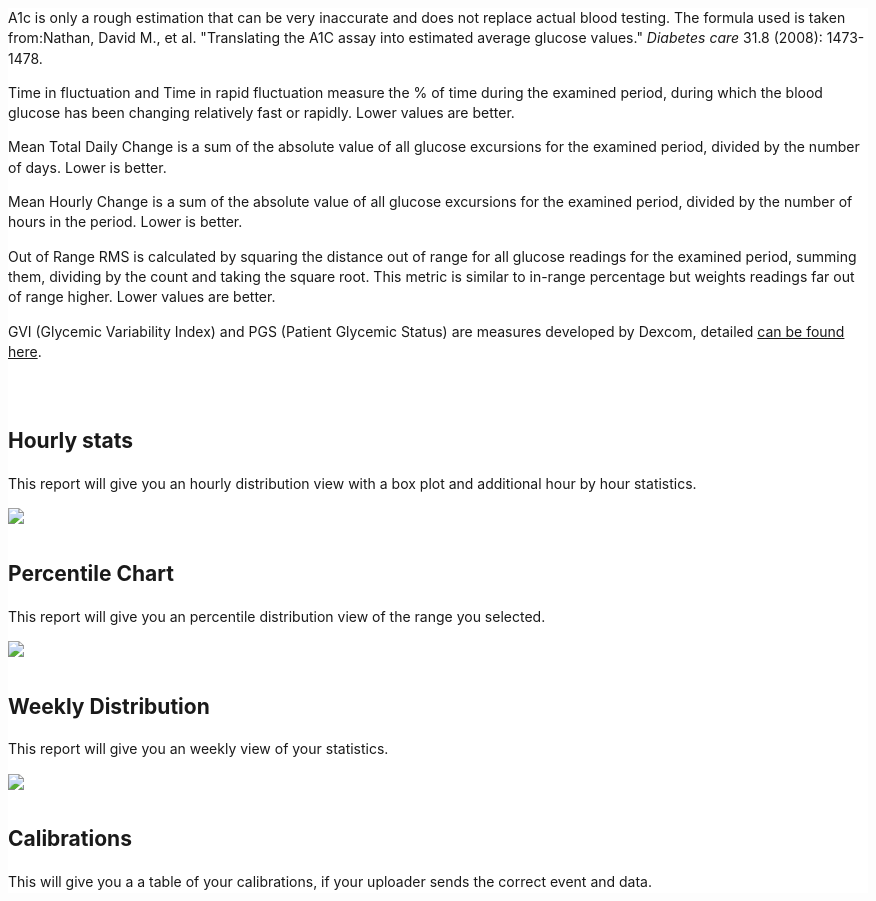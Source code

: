 A1c is only a rough estimation that can be very inaccurate and does not replace actual blood testing. The formula used is taken from:Nathan, David M., et al. "Translating the A1C assay into estimated average glucose values." *Diabetes care* 31.8 (2008): 1473-1478.

Time in fluctuation and Time in rapid fluctuation measure the % of time during the examined period, during which the blood glucose has been changing relatively fast or rapidly. Lower values are better.

Mean Total Daily Change is a sum of the absolute value of all glucose excursions for the examined period, divided by the number of days. Lower is better.

Mean Hourly Change is a sum of the absolute value of all glucose excursions for the examined period, divided by the number of hours in the period. Lower is better.

Out of Range RMS is calculated by squaring the distance out of range for all glucose readings for the examined period, summing them, dividing by the count and taking the square root. This metric is similar to in-range percentage but weights readings far out of range higher. Lower values are better.

GVI (Glycemic Variability Index) and PGS (Patient Glycemic Status) are measures developed by Dexcom, detailed [can be found here](https://web.archive.org/web/20160523152519/http://www.healthline.com/diabetesmine/a-new-view-of-glycemic-variability-how-long-is-your-line).

</br>

## Hourly stats

This report will give you an hourly distribution view with a box plot and additional hour by hour statistics.

<img src="/nightscout/img/Reports13.png" width="800px" />

</br>

## Percentile Chart

This report will give you an percentile distribution view of the range you selected.

<img src="/nightscout/img/Reports16.png" width="800px" />

</br>

## Weekly Distribution

This report will give you an weekly view of your statistics.

<img src="/nightscout/img/Reports14.png" width="1000px" />

</br>

## Calibrations

This will give you a a table of your calibrations, if your uploader sends the correct event and data.
